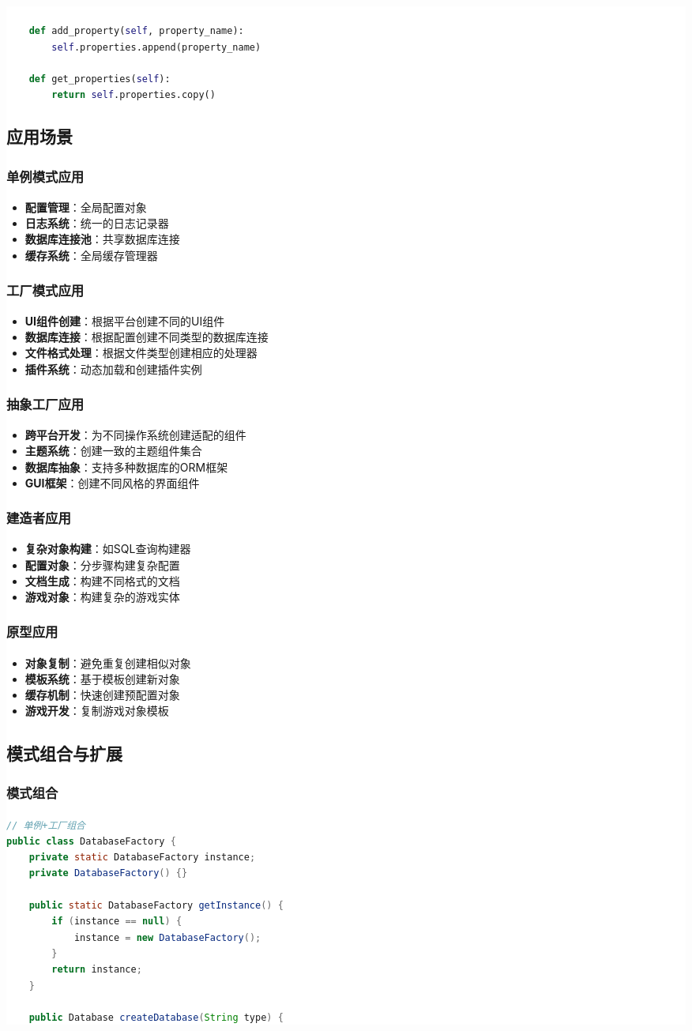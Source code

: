 ```python
    
    def add_property(self, property_name):
        self.properties.append(property_name)
    
    def get_properties(self):
        return self.properties.copy()
```

## 应用场景

### 单例模式应用

- **配置管理**：全局配置对象
- **日志系统**：统一的日志记录器
- **数据库连接池**：共享数据库连接
- **缓存系统**：全局缓存管理器

### 工厂模式应用

- **UI组件创建**：根据平台创建不同的UI组件
- **数据库连接**：根据配置创建不同类型的数据库连接
- **文件格式处理**：根据文件类型创建相应的处理器
- **插件系统**：动态加载和创建插件实例

### 抽象工厂应用

- **跨平台开发**：为不同操作系统创建适配的组件
- **主题系统**：创建一致的主题组件集合
- **数据库抽象**：支持多种数据库的ORM框架
- **GUI框架**：创建不同风格的界面组件

### 建造者应用

- **复杂对象构建**：如SQL查询构建器
- **配置对象**：分步骤构建复杂配置
- **文档生成**：构建不同格式的文档
- **游戏对象**：构建复杂的游戏实体

### 原型应用

- **对象复制**：避免重复创建相似对象
- **模板系统**：基于模板创建新对象
- **缓存机制**：快速创建预配置对象
- **游戏开发**：复制游戏对象模板

## 模式组合与扩展

### 模式组合

```java
// 单例+工厂组合
public class DatabaseFactory {
    private static DatabaseFactory instance;
    private DatabaseFactory() {}
    
    public static DatabaseFactory getInstance() {
        if (instance == null) {
            instance = new DatabaseFactory();
        }
        return instance;
    }
    
    public Database createDatabase(String type) {
```